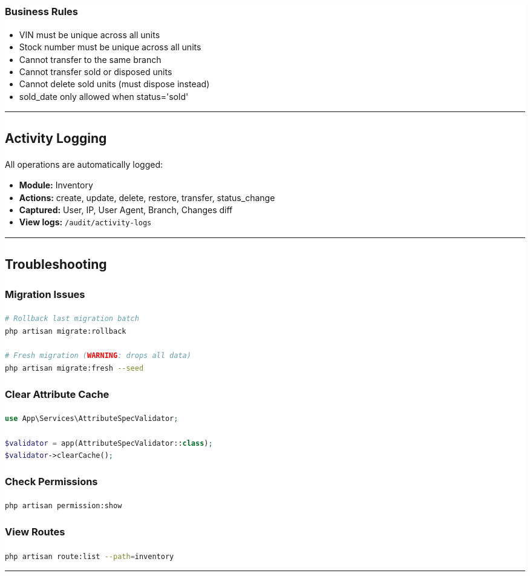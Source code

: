 ### Business Rules
- VIN must be unique across all units
- Stock number must be unique across all units
- Cannot transfer to the same branch
- Cannot transfer sold or disposed units
- Cannot delete sold units (must dispose instead)
- sold_date only allowed when status='sold'

---

## Activity Logging

All operations are automatically logged:
- **Module:** Inventory
- **Actions:** create, update, delete, restore, transfer, status_change
- **Captured:** User, IP, User Agent, Branch, Changes diff
- **View logs:** `/audit/activity-logs`

---

## Troubleshooting

### Migration Issues
```bash
# Rollback last migration batch
php artisan migrate:rollback

# Fresh migration (WARNING: drops all data)
php artisan migrate:fresh --seed
```

### Clear Attribute Cache
```php
use App\Services\AttributeSpecValidator;

$validator = app(AttributeSpecValidator::class);
$validator->clearCache();
```

### Check Permissions
```bash
php artisan permission:show
```

### View Routes
```bash
php artisan route:list --path=inventory
```

---
